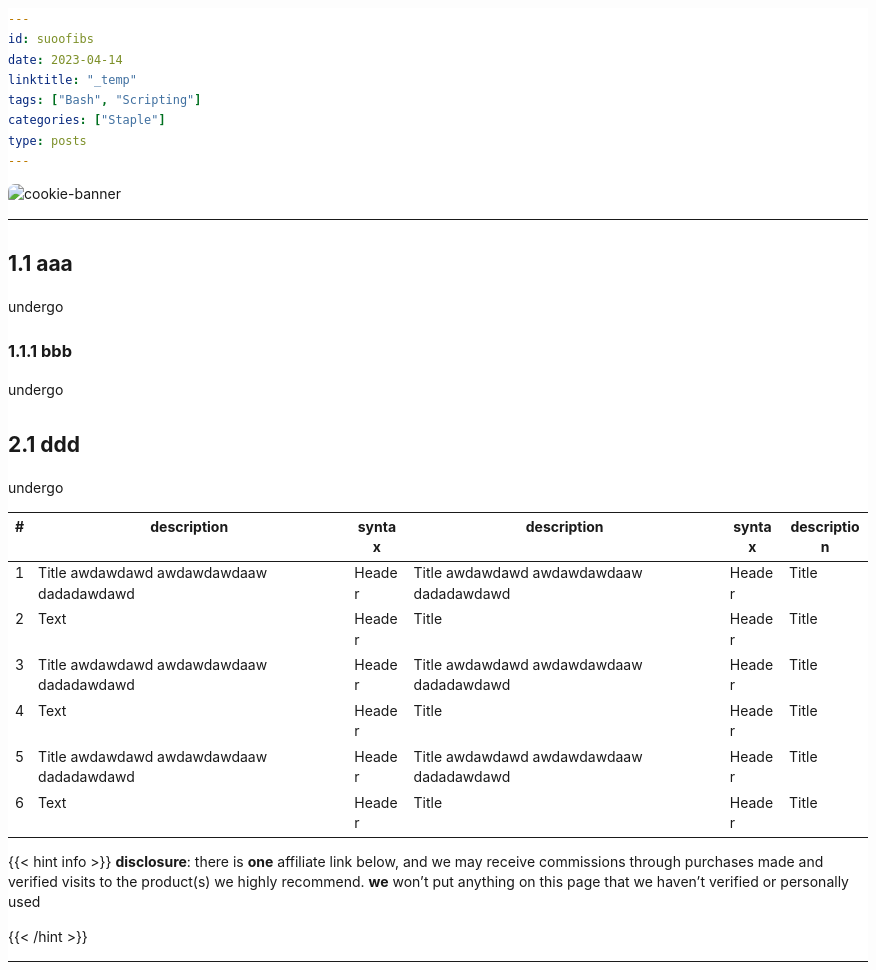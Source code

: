 ```yaml
---
id: suoofibs
date: 2023-04-14
linktitle: "_temp"
tags: ["Bash", "Scripting"]
categories: ["Staple"]
type: posts
---
```

<img src="/images/data/blog/suoofibs-banner.webp" alt="cookie-banner" width="100%" style="border-radius: 0.5rem;"/></a>

---

## 1.1 aaa
undergo

### 1.1.1 bbb
undergo

## 2.1 ddd
undergo

<div class="custom table markdown-inner">

| #      | description | syntax      | description | syntax      | description |
| ----------- | ----------- | ----------- | ----------- | ----------- | ----------- |
| 1      | Title   awdawdawd awdawdawdaaw dadadawdawd    | Header      | Title   awdawdawd awdawdawdaaw dadadawdawd       | Header      | Title       |
| 2   | Text        | Header      | Title       | Header      | Title       |
| 3      | Title   awdawdawd awdawdawdaaw dadadawdawd    | Header      | Title   awdawdawd awdawdawdaaw dadadawdawd       | Header      | Title       |
| 4   | Text        | Header      | Title       | Header      | Title       |
| 5      | Title   awdawdawd awdawdawdaaw dadadawdawd    | Header      | Title   awdawdawd awdawdawdaaw dadadawdawd       | Header      | Title       |
| 6   | Text        | Header      | Title       | Header      | Title       |

</div>

{{< hint info >}}
**disclosure**: there is **one** affiliate link below, and we may receive commissions through purchases made and verified visits to the product(s) we highly recommend. **we** won’t put anything on this page that we haven’t verified or personally used

{{< /hint >}}

---